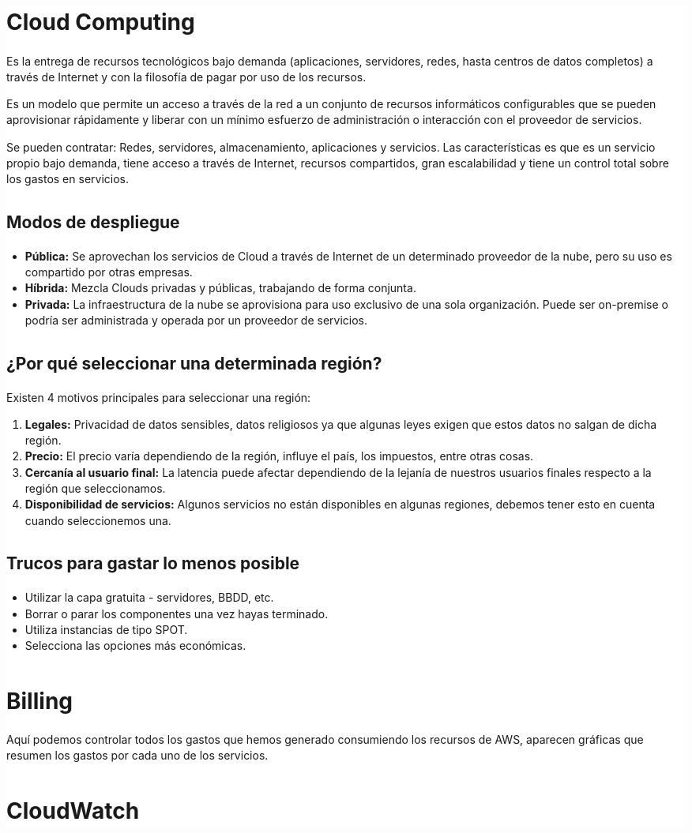 # Cloud Computing

Es la entrega de recursos tecnológicos bajo demanda (aplicaciones, servidores, redes, hasta centros de datos completos) a través de Internet y con la filosofía de pagar por uso de los recursos.

Es un modelo que permite un acceso a través de la red a un conjunto de recursos informáticos configurables que se pueden aprovisionar rápidamente y liberar con un mínimo esfuerzo de administración o interacción con el proveedor de servicios.

Se pueden contratar: Redes, servidores, almacenamiento, aplicaciones y servicios. Las características es que es un servicio propio bajo demanda, tiene acceso a través de Internet, recursos compartidos, gran escalabilidad y tiene un control total sobre los gastos en servicios.


## Modos de despliegue

- **Pública:** Se aprovechan los servicios de Cloud a través de Internet de un determinado proveedor de la nube, pero su uso es compartido por otras empresas.
- **Híbrida:** Mezcla Clouds privadas y públicas, trabajando de forma conjunta.
- **Privada:** La infraestructura de la nube se aprovisiona para uso exclusivo de una sola organización. Puede ser on-premise o podría ser administrada y operada por un proveedor de servicios.


## ¿Por qué seleccionar una determinada región?

Existen 4 motivos principales para seleccionar una región:

1. **Legales:** Privacidad de datos sensibles, datos religiosos ya que algunas leyes exigen que estos datos no salgan de dicha región.
2. **Precio:** El precio varía dependiendo de la región, influye el país, los impuestos, entre otras cosas.
3. **Cercanía al usuario final:** La latencia puede afectar dependiendo de la lejanía de nuestros usuarios finales respecto a la región que seleccionamos.
4. **Disponibilidad de servicios:** Algunos servicios no están disponibles en algunas regiones, debemos tener esto en cuenta cuando seleccionemos una.


## Trucos para gastar lo menos posible

- Utilizar la capa gratuita - servidores, BBDD, etc.
- Borrar o parar los componentes una vez hayas terminado.
- Utiliza instancias de tipo SPOT.
- Selecciona las opciones más económicas.


# Billing

Aquí podemos controlar todos los gastos que hemos generado consumiendo los recursos de AWS, aparecen gráficas que resumen los gastos por cada uno de los servicios.


# CloudWatch
